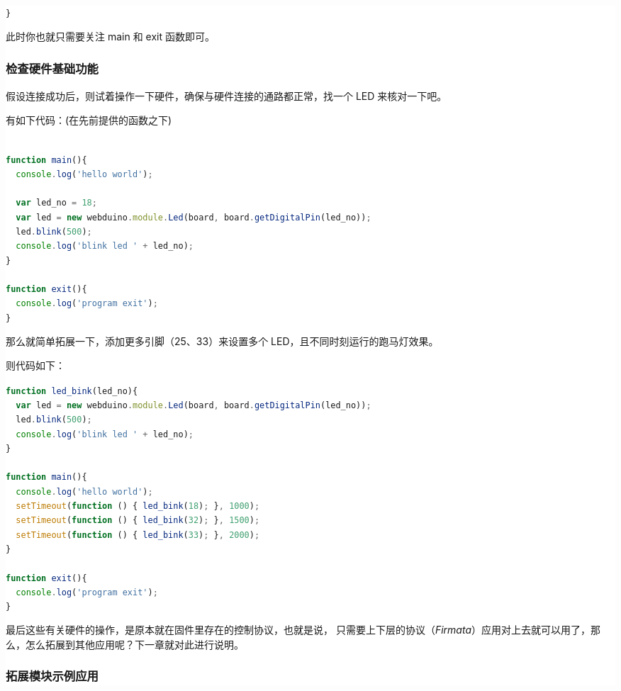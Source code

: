 ```javascript
}

```

此时你也就只需要关注 main 和 exit 函数即可。

### 检查硬件基础功能

假设连接成功后，则试着操作一下硬件，确保与硬件连接的通路都正常，找一个 LED 来核对一下吧。

有如下代码：(在先前提供的函数之下)

```javascript

function main(){
  console.log('hello world');

  var led_no = 18;
  var led = new webduino.module.Led(board, board.getDigitalPin(led_no));
  led.blink(500);
  console.log('blink led ' + led_no);
}

function exit(){
  console.log('program exit');
}
```

那么就简单拓展一下，添加更多引脚（25、33）来设置多个 LED，且不同时刻运行的跑马灯效果。

则代码如下：

```javascript
function led_bink(led_no){
  var led = new webduino.module.Led(board, board.getDigitalPin(led_no));
  led.blink(500);
  console.log('blink led ' + led_no);
}

function main(){
  console.log('hello world');
  setTimeout(function () { led_bink(18); }, 1000);
  setTimeout(function () { led_bink(32); }, 1500);
  setTimeout(function () { led_bink(33); }, 2000);
}

function exit(){
  console.log('program exit');
}
```

最后这些有关硬件的操作，是原本就在固件里存在的控制协议，也就是说， 只需要上下层的协议（*Firmata*）应用对上去就可以用了，那么，怎么拓展到其他应用呢？下一章就对此进行说明。

### 拓展模块示例应用

